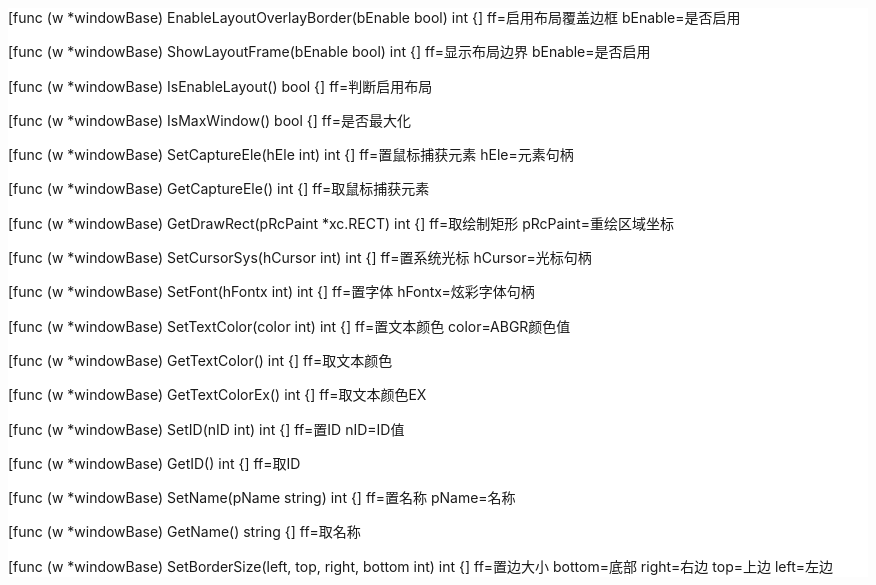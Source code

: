 [func (w *windowBase) EnableLayoutOverlayBorder(bEnable bool) int {]
ff=启用布局覆盖边框
bEnable=是否启用

[func (w *windowBase) ShowLayoutFrame(bEnable bool) int {]
ff=显示布局边界
bEnable=是否启用

[func (w *windowBase) IsEnableLayout() bool {]
ff=判断启用布局

[func (w *windowBase) IsMaxWindow() bool {]
ff=是否最大化

[func (w *windowBase) SetCaptureEle(hEle int) int {]
ff=置鼠标捕获元素
hEle=元素句柄

[func (w *windowBase) GetCaptureEle() int {]
ff=取鼠标捕获元素

[func (w *windowBase) GetDrawRect(pRcPaint *xc.RECT) int {]
ff=取绘制矩形
pRcPaint=重绘区域坐标

[func (w *windowBase) SetCursorSys(hCursor int) int {]
ff=置系统光标
hCursor=光标句柄

[func (w *windowBase) SetFont(hFontx int) int {]
ff=置字体
hFontx=炫彩字体句柄

[func (w *windowBase) SetTextColor(color int) int {]
ff=置文本颜色
color=ABGR颜色值

[func (w *windowBase) GetTextColor() int {]
ff=取文本颜色

[func (w *windowBase) GetTextColorEx() int {]
ff=取文本颜色EX

[func (w *windowBase) SetID(nID int) int {]
ff=置ID
nID=ID值

[func (w *windowBase) GetID() int {]
ff=取ID

[func (w *windowBase) SetName(pName string) int {]
ff=置名称
pName=名称

[func (w *windowBase) GetName() string {]
ff=取名称

[func (w *windowBase) SetBorderSize(left, top, right, bottom int) int {]
ff=置边大小
bottom=底部
right=右边
top=上边
left=左边
